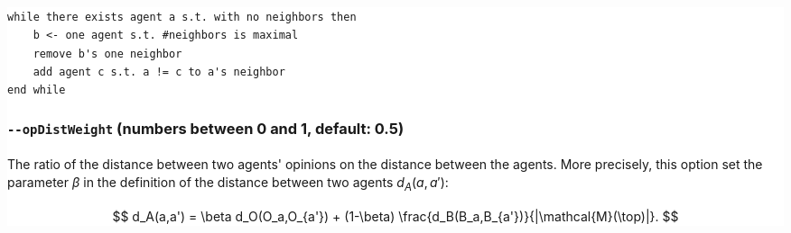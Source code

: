 ```
while there exists agent a s.t. with no neighbors then
    b <- one agent s.t. #neighbors is maximal
    remove b's one neighbor
    add agent c s.t. a != c to a's neighbor
end while
```

### `--opDistWeight` (numbers between 0 and 1, default: 0.5)
The ratio of the distance between two agents' opinions on the distance between the agents.
More precisely, this option set the parameter $\beta$ in the definition of the distance between two agents $d_A(a,a')$:

$$
d_A(a,a') = \beta d_O(O_a,O_{a'}) + (1-\beta) \frac{d_B(B_a,B_{a'})}{|\mathcal{M}(\top)|}.
$$

